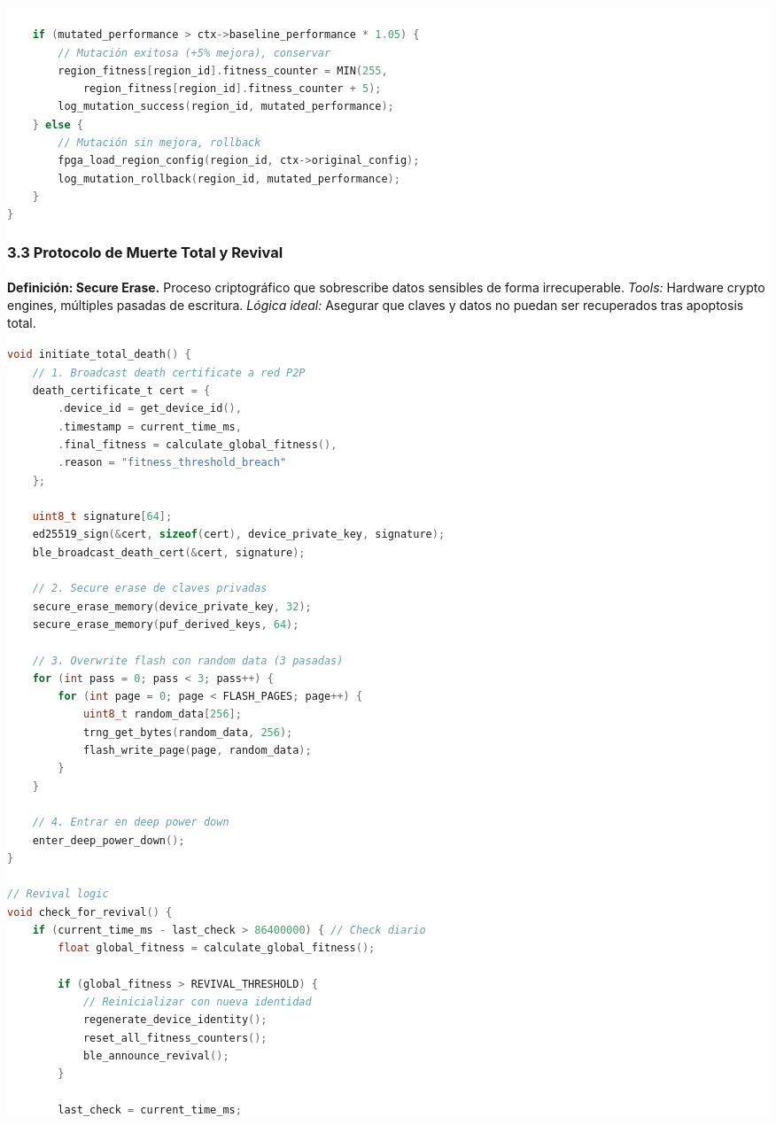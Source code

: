 ```c
    
    if (mutated_performance > ctx->baseline_performance * 1.05) {
        // Mutación exitosa (+5% mejora), conservar
        region_fitness[region_id].fitness_counter = MIN(255, 
            region_fitness[region_id].fitness_counter + 5);
        log_mutation_success(region_id, mutated_performance);
    } else {
        // Mutación sin mejora, rollback
        fpga_load_region_config(region_id, ctx->original_config);
        log_mutation_rollback(region_id, mutated_performance);
    }
}
```

### 3.3 Protocolo de Muerte Total y Revival

**Definición: Secure Erase.** Proceso criptográfico que sobrescribe datos sensibles de forma irrecuperable. *Tools:* Hardware crypto engines, múltiples pasadas de escritura. *Lógica ideal:* Asegurar que claves y datos no puedan ser recuperados tras apoptosis total.

```c
void initiate_total_death() {
    // 1. Broadcast death certificate a red P2P
    death_certificate_t cert = {
        .device_id = get_device_id(),
        .timestamp = current_time_ms,
        .final_fitness = calculate_global_fitness(),
        .reason = "fitness_threshold_breach"
    };
    
    uint8_t signature[64];
    ed25519_sign(&cert, sizeof(cert), device_private_key, signature);
    ble_broadcast_death_cert(&cert, signature);
    
    // 2. Secure erase de claves privadas
    secure_erase_memory(device_private_key, 32);
    secure_erase_memory(puf_derived_keys, 64);
    
    // 3. Overwrite flash con random data (3 pasadas)
    for (int pass = 0; pass < 3; pass++) {
        for (int page = 0; page < FLASH_PAGES; page++) {
            uint8_t random_data[256];
            trng_get_bytes(random_data, 256);
            flash_write_page(page, random_data);
        }
    }
    
    // 4. Entrar en deep power down
    enter_deep_power_down();
}

// Revival logic
void check_for_revival() {
    if (current_time_ms - last_check > 86400000) { // Check diario
        float global_fitness = calculate_global_fitness();
        
        if (global_fitness > REVIVAL_THRESHOLD) {
            // Reinicializar con nueva identidad
            regenerate_device_identity();
            reset_all_fitness_counters();
            ble_announce_revival();
        }
        
        last_check = current_time_ms;
```